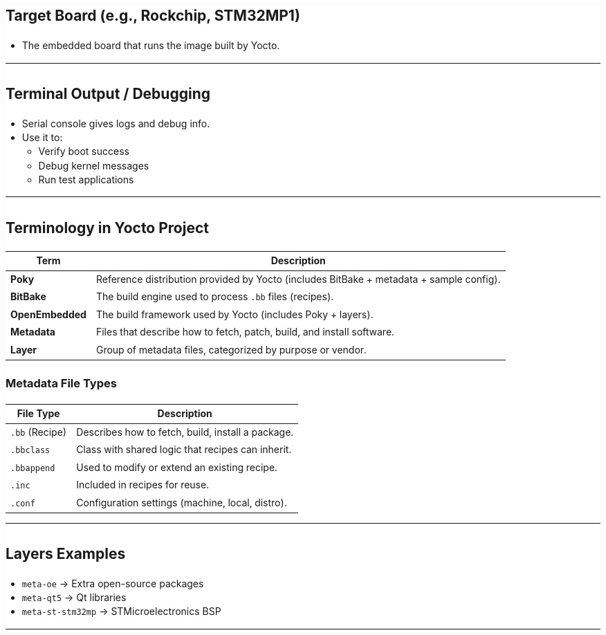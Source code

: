 ## Target Board (e.g., Rockchip, STM32MP1)

- The embedded board that runs the image built by Yocto.

---

## Terminal Output / Debugging

- Serial console gives logs and debug info.
- Use it to:
  - Verify boot success
  - Debug kernel messages
  - Run test applications

---

## Terminology in Yocto Project

| Term        | Description |
|-------------|-------------|
| **Poky**    | Reference distribution provided by Yocto (includes BitBake + metadata + sample config). |
| **BitBake** | The build engine used to process `.bb` files (recipes). |
| **OpenEmbedded** | The build framework used by Yocto (includes Poky + layers). |
| **Metadata** | Files that describe how to fetch, patch, build, and install software. |
| **Layer**    | Group of metadata files, categorized by purpose or vendor. |

### Metadata File Types

| File Type        | Description |
|------------------|-------------|
| `.bb` (Recipe)   | Describes how to fetch, build, install a package. |
| `.bbclass`       | Class with shared logic that recipes can inherit. |
| `.bbappend`      | Used to modify or extend an existing recipe. |
| `.inc`           | Included in recipes for reuse. |
| `.conf`          | Configuration settings (machine, local, distro). |

---

## Layers Examples

- `meta-oe` → Extra open-source packages
- `meta-qt5` → Qt libraries
- `meta-st-stm32mp` → STMicroelectronics BSP

---
